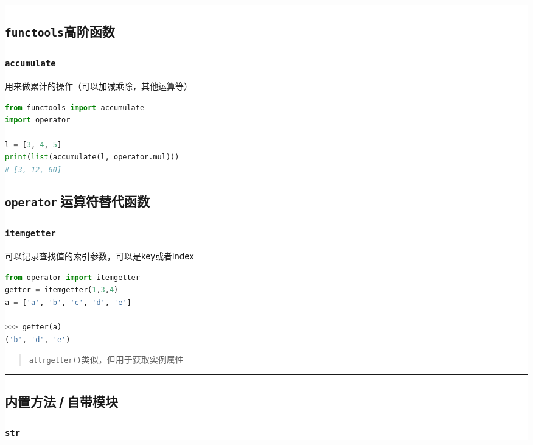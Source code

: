 
***





## `functools`高阶函数

### `accumulate`

用来做累计的操作（可以加减乘除，其他运算等）

```python
from functools import accumulate
import operator

l = [3, 4, 5]
print(list(accumulate(l, operator.mul)))
# [3, 12, 60]
```









## `operator` 运算符替代函数



### `itemgetter`

可以记录查找值的索引参数，可以是key或者index
```python
from operator import itemgetter
getter = itemgetter(1,3,4)
a = ['a', 'b', 'c', 'd', 'e']

>>> getter(a)
('b', 'd', 'e')
```

> `attrgetter()`类似，但用于获取实例属性


***





## 内置方法 / 自带模块

### `str`


